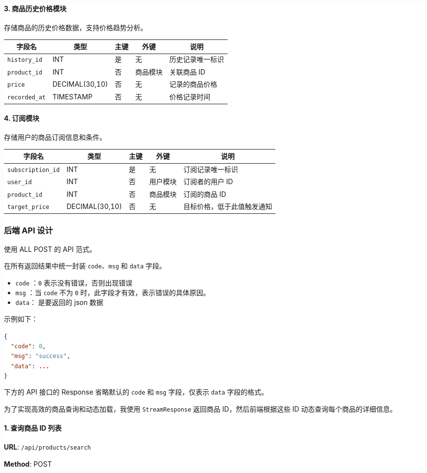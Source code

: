 #### **3. 商品历史价格模块**

存储商品的历史价格数据，支持价格趋势分析。

| 字段名          | 类型           | 主键 | 外键     | 说明             |
| --------------- | -------------- | ---- | -------- | ---------------- |
| `history_id`  | INT            | 是   | 无       | 历史记录唯一标识 |
| `product_id`  | INT            | 否   | 商品模块 | 关联商品 ID      |
| `price`       | DECIMAL(30,10) | 否   | 无       | 记录的商品价格   |
| `recorded_at` | TIMESTAMP      | 否   | 无       | 价格记录时间     |

#### **4. 订阅模块**

存储用户的商品订阅信息和条件。

| 字段名              | 类型           | 主键 | 外键     | 说明                       |
| ------------------- | -------------- | ---- | -------- | -------------------------- |
| `subscription_id` | INT            | 是   | 无       | 订阅记录唯一标识           |
| `user_id`         | INT            | 否   | 用户模块 | 订阅者的用户 ID            |
| `product_id`      | INT            | 否   | 商品模块 | 订阅的商品 ID              |
| `target_price`    | DECIMAL(30,10) | 否   | 无       | 目标价格，低于此值触发通知 |

### 后端 API 设计

使用 ALL POST 的 API 范式。

在所有返回结果中统一封装 `code`、`msg` 和 `data` 字段。

- `code` ：`0` 表示没有错误，否则出现错误
- `msg` ：当 `code` 不为 `0` 时，此字段才有效，表示错误的具体原因。
- `data`： 是要返回的 json 数据

示例如下：

```json
{
  "code": 0,
  "msg": "success",
  "data": ...
}
```

下方的 API 接口的 Response 省略默认的 `code` 和 `msg` 字段，仅表示 `data` 字段的格式。

为了实现高效的商品查询和动态加载，我使用 `StreamResponse` 返回商品 ID，然后前端根据这些 ID 动态查询每个商品的详细信息。

#### 1. 查询商品 ID 列表

**URL**: `/api/products/search`

**Method**: POST
